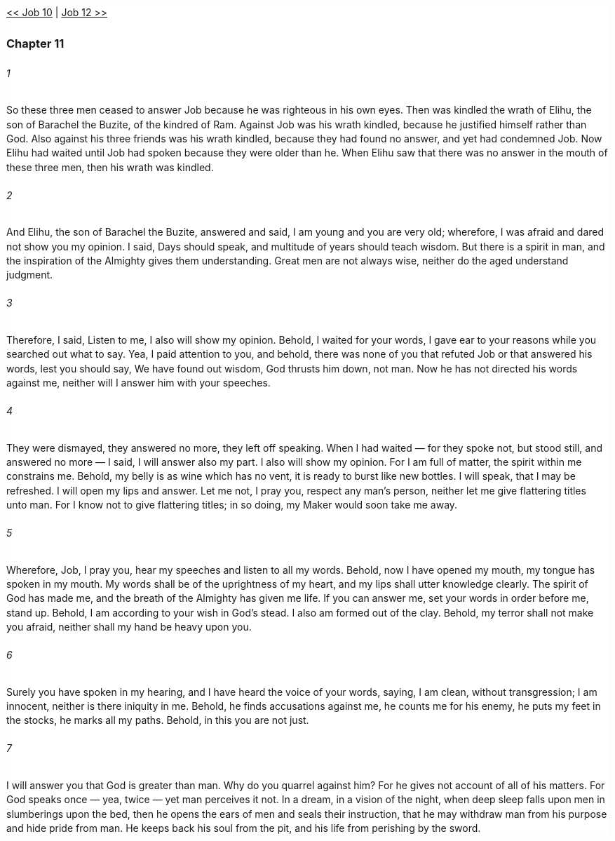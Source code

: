 [<< Job 10](Job%2010.md)  |  [Job 12 >>](Job%2012.md)

### Chapter 11
###### 1
So these three men ceased to answer Job because he was righteous in his own eyes. Then was kindled the wrath of Elihu, the son of Barachel the Buzite, of the kindred of Ram. Against Job was his wrath kindled, because he justified himself rather than God. Also against his three friends was his wrath kindled, because they had found no answer, and yet had condemned Job. Now Elihu had waited until Job had spoken because they were older than he. When Elihu saw that there was no answer in the mouth of these three men, then his wrath was kindled.

###### 2
And Elihu, the son of Barachel the Buzite, answered and said, I am young and you are very old; wherefore, I was afraid and dared not show you my opinion. I said, Days should speak, and multitude of years should teach wisdom. But there is a spirit in man, and the inspiration of the Almighty gives them understanding. Great men are not always wise, neither do the aged understand judgment.

###### 3
Therefore, I said, Listen to me, I also will show my opinion. Behold, I waited for your words, I gave ear to your reasons while you searched out what to say. Yea, I paid attention to you, and behold, there was none of you that refuted Job or that answered his words, lest you should say, We have found out wisdom, God thrusts him down, not man. Now he has not directed his words against me, neither will I answer him with your speeches.

###### 4
They were dismayed, they answered no more, they left off speaking. When I had waited — for they spoke not, but stood still, and answered no more — I said, I will answer also my part. I also will show my opinion. For I am full of matter, the spirit within me constrains me. Behold, my belly is as wine which has no vent, it is ready to burst like new bottles. I will speak, that I may be refreshed. I will open my lips and answer. Let me not, I pray you, respect any man’s person, neither let me give flattering titles unto man. For I know not to give flattering titles; in so doing, my Maker would soon take me away.

###### 5
Wherefore, Job, I pray you, hear my speeches and listen to all my words. Behold, now I have opened my mouth, my tongue has spoken in my mouth. My words shall be of the uprightness of my heart, and my lips shall utter knowledge clearly. The spirit of God has made me, and the breath of the Almighty has given me life. If you can answer me, set your words in order before me, stand up. Behold, I am according to your wish in God’s stead. I also am formed out of the clay. Behold, my terror shall not make you afraid, neither shall my hand be heavy upon you.

###### 6
Surely you have spoken in my hearing, and I have heard the voice of your words, saying, I am clean, without transgression; I am innocent, neither is there iniquity in me. Behold, he finds accusations against me, he counts me for his enemy, he puts my feet in the stocks, he marks all my paths. Behold, in this you are not just.

###### 7
I will answer you that God is greater than man. Why do you quarrel against him? For he gives not account of all of his matters. For God speaks once — yea, twice — yet man perceives it not. In a dream, in a vision of the night, when deep sleep falls upon men in slumberings upon the bed, then he opens the ears of men and seals their instruction, that he may withdraw man from his purpose and hide pride from man. He keeps back his soul from the pit, and his life from perishing by the sword.

